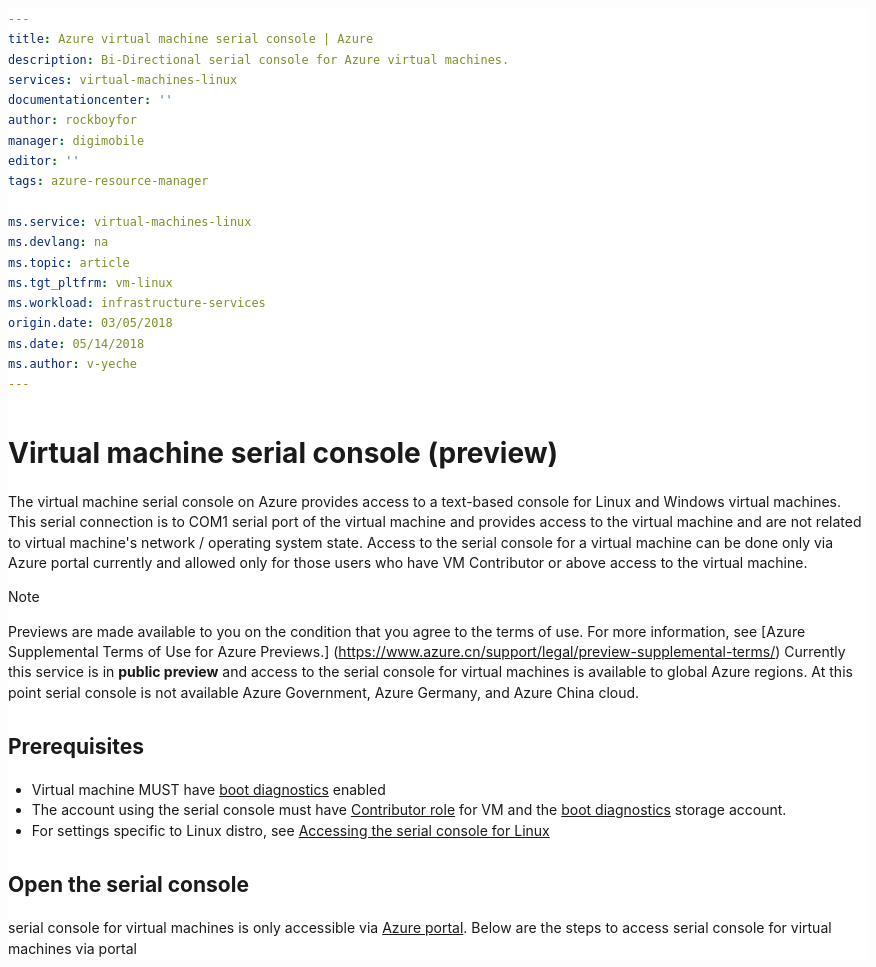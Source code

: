 ```yaml
---
title: Azure virtual machine serial console | Azure
description: Bi-Directional serial console for Azure virtual machines.
services: virtual-machines-linux
documentationcenter: ''
author: rockboyfor
manager: digimobile
editor: ''
tags: azure-resource-manager

ms.service: virtual-machines-linux
ms.devlang: na
ms.topic: article
ms.tgt_pltfrm: vm-linux
ms.workload: infrastructure-services
origin.date: 03/05/2018
ms.date: 05/14/2018
ms.author: v-yeche
---
```


# Virtual machine serial console (preview) 

The virtual machine serial console on Azure provides access to a text-based console for Linux and Windows virtual machines. This serial connection is to COM1 serial port of the virtual machine and provides access to the virtual machine and are not related to virtual machine's network / operating system state. Access to the serial console for a virtual machine can be done only via Azure portal currently and allowed only for those users who have VM Contributor or above access to the virtual machine. 

> [!Note] 
> Previews are made available to you on the condition that you agree to the terms of use. For more information, see [Azure Supplemental Terms of Use for Azure Previews.] (https://www.azure.cn/support/legal/preview-supplemental-terms/)
> Currently this service is in **public preview** and access to the serial console for virtual machines is available to global Azure regions. At this point serial console is not available Azure Government, Azure Germany, and Azure China cloud.

## Prerequisites 

* Virtual machine  MUST have [boot diagnostics](boot-diagnostics.md) enabled 
* The account using the serial console must have [Contributor role](../../role-based-access-control/built-in-roles.md) for VM and the [boot diagnostics](boot-diagnostics.md) storage account. 
* For settings specific to Linux distro, see [Accessing the serial console for Linux](#accessing-serial-console-for-linux)

## Open the serial console
serial console for virtual machines is only accessible via [Azure portal](https://portal.azure.cn). Below are the steps to access serial console for virtual machines via portal 
